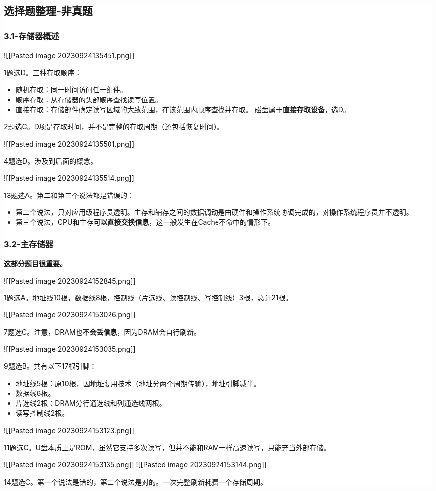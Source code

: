 ## 选择题整理-非真题

### 3.1-存储器概述

![[Pasted image 20230924135451.png]]

1题选D。三种存取顺序：
- 随机存取：同一时间访问任一组件。
- 顺序存取：从存储器的头部顺序查找读写位置。
- 直接存取：存储部件确定读写区域的大致范围，在该范围内顺序查找并存取。
磁盘属于**直接存取设备**，选D。

2题选C。D项是存取时间，并不是完整的存取周期（还包括恢复时间）。

![[Pasted image 20230924135501.png]]

4题选D。涉及到后面的概念。

![[Pasted image 20230924135514.png]]

13题选A。第二和第三个说法都是错误的：
- 第二个说法，只对应用级程序员透明。主存和辅存之间的数据调动是由硬件和操作系统协调完成的，对操作系统程序员并不透明。
- 第三个说法，CPU和主存**可以直接交换信息**，这一般发生在Cache不命中的情形下。

### 3.2-主存储器

**这部分题目很重要。**

![[Pasted image 20230924152845.png]]

1题选A。地址线10根，数据线8根，控制线（片选线、读控制线、写控制线）3根，总计21根。

![[Pasted image 20230924153026.png]]

7题选C。注意，DRAM也**不会丢信息**，因为DRAM会自行刷新。

![[Pasted image 20230924153035.png]]

9题选B。共有以下17根引脚：
- 地址线5根：原10根，因地址复用技术（地址分两个周期传输），地址引脚减半。
- 数据线8根。
- 片选线2根：DRAM分行通选线和列通选线两根。
- 读写控制线2根。

![[Pasted image 20230924153123.png]]

11题选C。U盘本质上是ROM，虽然它支持多次读写，但并不能和RAM一样高速读写，只能充当外部存储。

![[Pasted image 20230924153135.png]]
![[Pasted image 20230924153144.png]]

14题选C。第一个说法是错的，第二个说法是对的。一次完整刷新耗费一个存储周期。

